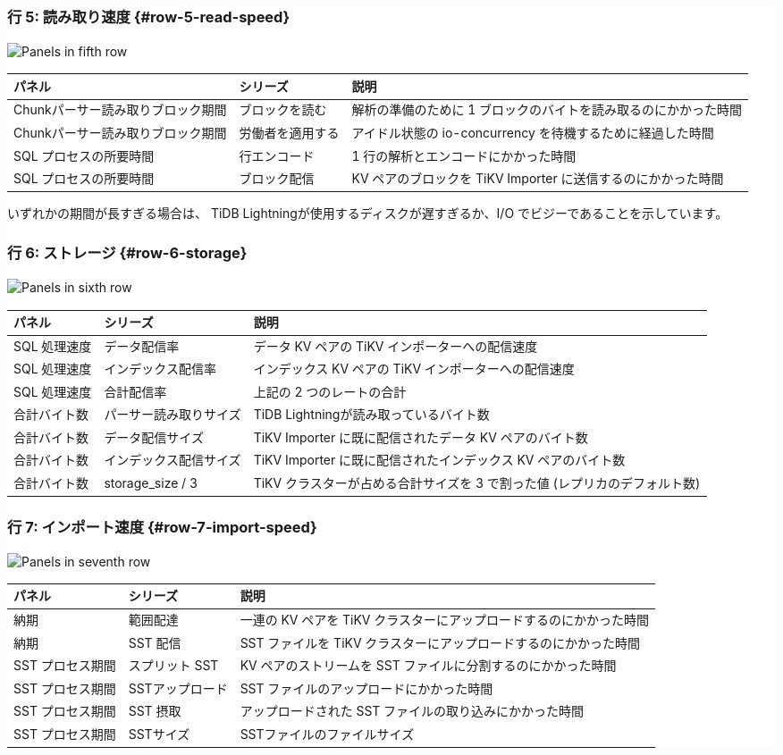 ### 行 5: 読み取り速度 {#row-5-read-speed}

![Panels in fifth row](https://docs-download.pingcap.com/media/images/docs/lightning-grafana-row-5.png)

| パネル                 | シリーズ     | 説明                                      |
| :------------------ | :------- | :-------------------------------------- |
| Chunkパーサー読み取りブロック期間 | ブロックを読む  | 解析の準備のために 1 ブロックのバイトを読み取るのにかかった時間       |
| Chunkパーサー読み取りブロック期間 | 労働者を適用する | アイドル状態の io-concurrency を待機するために経過した時間   |
| SQL プロセスの所要時間       | 行エンコード   | 1 行の解析とエンコードにかかった時間                     |
| SQL プロセスの所要時間       | ブロック配信   | KV ペアのブロックを TiKV Importer に送信するのにかかった時間 |

いずれかの期間が長すぎる場合は、 TiDB Lightningが使用するディスクが遅すぎるか、I/O でビジーであることを示しています。

### 行 6: ストレージ {#row-6-storage}

![Panels in sixth row](https://docs-download.pingcap.com/media/images/docs/lightning-grafana-row-6.png)

| パネル      | シリーズ             | 説明                                         |
| :------- | :--------------- | :----------------------------------------- |
| SQL 処理速度 | データ配信率           | データ KV ペアの TiKV インポーターへの配信速度               |
| SQL 処理速度 | インデックス配信率        | インデックス KV ペアの TiKV インポーターへの配信速度            |
| SQL 処理速度 | 合計配信率            | 上記の 2 つのレートの合計                             |
| 合計バイト数   | パーサー読み取りサイズ      | TiDB Lightningが読み取っているバイト数                 |
| 合計バイト数   | データ配信サイズ         | TiKV Importer に既に配信されたデータ KV ペアのバイト数       |
| 合計バイト数   | インデックス配信サイズ      | TiKV Importer に既に配信されたインデックス KV ペアのバイト数    |
| 合計バイト数   | storage_size / 3 | TiKV クラスターが占める合計サイズを 3 で割った値 (レプリカのデフォルト数) |

### 行 7: インポート速度 {#row-7-import-speed}

![Panels in seventh row](https://docs-download.pingcap.com/media/images/docs/lightning-grafana-row-7.png)

| パネル        | シリーズ      | 説明                                     |
| :--------- | :-------- | :------------------------------------- |
| 納期         | 範囲配達      | 一連の KV ペアを TiKV クラスターにアップロードするのにかかった時間 |
| 納期         | SST 配信    | SST ファイルを TiKV クラスターにアップロードするのにかかった時間  |
| SST プロセス期間 | スプリット SST | KV ペアのストリームを SST ファイルに分割するのにかかった時間     |
| SST プロセス期間 | SSTアップロード | SST ファイルのアップロードにかかった時間                 |
| SST プロセス期間 | SST 摂取    | アップロードされた SST ファイルの取り込みにかかった時間         |
| SST プロセス期間 | SSTサイズ    | SSTファイルのファイルサイズ                        |
